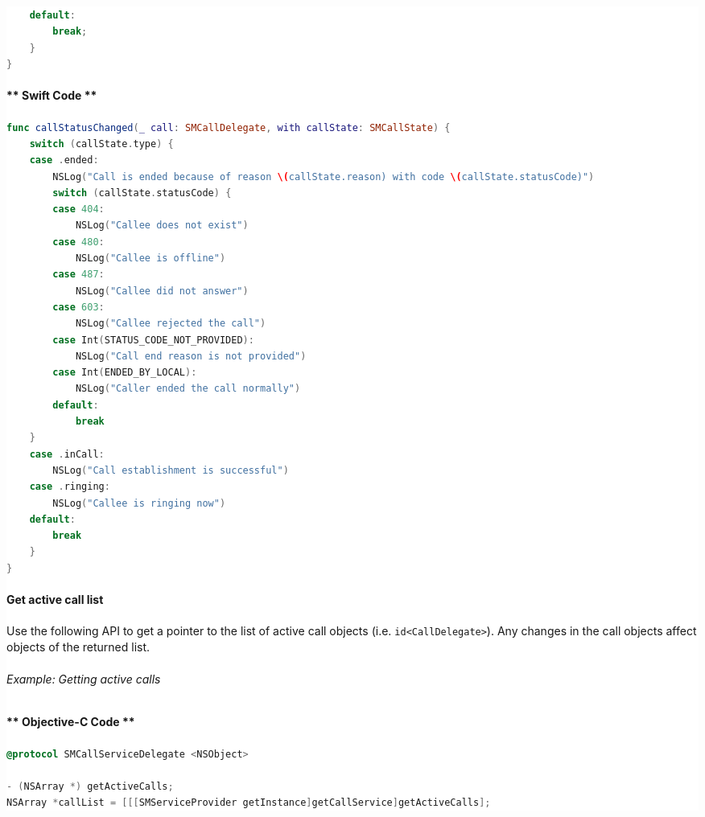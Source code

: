 ```objectivec
    default:
        break;
    }
}
```

#### ** Swift Code **

```swift
func callStatusChanged(_ call: SMCallDelegate, with callState: SMCallState) {
    switch (callState.type) {
    case .ended:
        NSLog("Call is ended because of reason \(callState.reason) with code \(callState.statusCode)")
        switch (callState.statusCode) {
        case 404:
            NSLog("Callee does not exist")
        case 480:
            NSLog("Callee is offline")
        case 487:
            NSLog("Callee did not answer")
        case 603:
            NSLog("Callee rejected the call")
        case Int(STATUS_CODE_NOT_PROVIDED):
            NSLog("Call end reason is not provided")
        case Int(ENDED_BY_LOCAL):
            NSLog("Caller ended the call normally")
        default:
            break
    }
    case .inCall:
        NSLog("Call establishment is successful")
    case .ringing:
        NSLog("Callee is ringing now")
    default:
        break
    }
}
```


#### Get active call list

Use the following API to get a pointer to the list of active call objects (i.e. `id<CallDelegate>`). Any changes in the call objects affect objects of the returned list.

###### Example: Getting active calls



#### ** Objective-C Code **

```objectivec
@protocol SMCallServiceDelegate <NSObject>

- (NSArray *) getActiveCalls;
NSArray *callList = [[[SMServiceProvider getInstance]getCallService]getActiveCalls];
```

